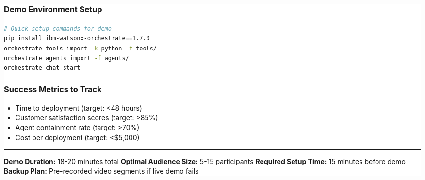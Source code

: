 ### **Demo Environment Setup**
```bash
# Quick setup commands for demo
pip install ibm-watsonx-orchestrate==1.7.0
orchestrate tools import -k python -f tools/
orchestrate agents import -f agents/
orchestrate chat start
```

### **Success Metrics to Track**
- Time to deployment (target: <48 hours)
- Customer satisfaction scores (target: >85%)
- Agent containment rate (target: >70%)
- Cost per deployment (target: <$5,000)

---

**Demo Duration:** 18-20 minutes total
**Optimal Audience Size:** 5-15 participants
**Required Setup Time:** 15 minutes before demo
**Backup Plan:** Pre-recorded video segments if live demo fails
